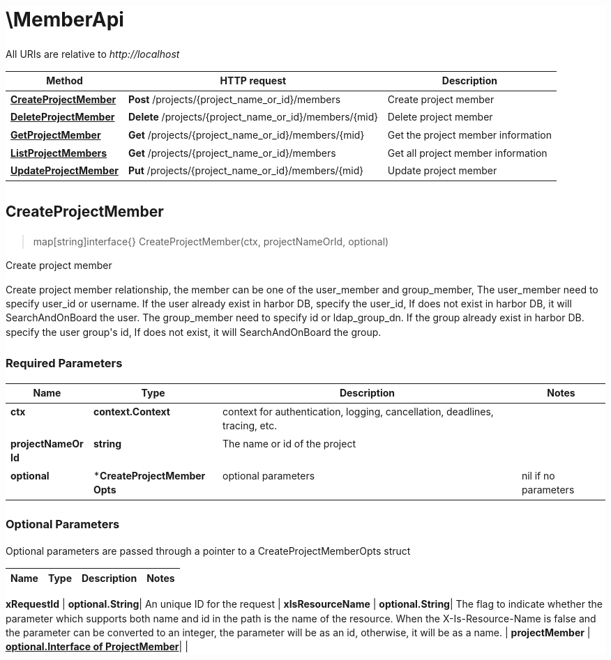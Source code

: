 # \MemberApi

All URIs are relative to *http://localhost*

Method | HTTP request | Description
------------- | ------------- | -------------
[**CreateProjectMember**](MemberApi.md#CreateProjectMember) | **Post** /projects/{project_name_or_id}/members | Create project member
[**DeleteProjectMember**](MemberApi.md#DeleteProjectMember) | **Delete** /projects/{project_name_or_id}/members/{mid} | Delete project member
[**GetProjectMember**](MemberApi.md#GetProjectMember) | **Get** /projects/{project_name_or_id}/members/{mid} | Get the project member information
[**ListProjectMembers**](MemberApi.md#ListProjectMembers) | **Get** /projects/{project_name_or_id}/members | Get all project member information
[**UpdateProjectMember**](MemberApi.md#UpdateProjectMember) | **Put** /projects/{project_name_or_id}/members/{mid} | Update project member



## CreateProjectMember

> map[string]interface{} CreateProjectMember(ctx, projectNameOrId, optional)

Create project member

Create project member relationship, the member can be one of the user_member and group_member,  The user_member need to specify user_id or username. If the user already exist in harbor DB, specify the user_id,  If does not exist in harbor DB, it will SearchAndOnBoard the user. The group_member need to specify id or ldap_group_dn. If the group already exist in harbor DB. specify the user group's id,  If does not exist, it will SearchAndOnBoard the group. 

### Required Parameters


Name | Type | Description  | Notes
------------- | ------------- | ------------- | -------------
**ctx** | **context.Context** | context for authentication, logging, cancellation, deadlines, tracing, etc.
**projectNameOrId** | **string**| The name or id of the project | 
 **optional** | ***CreateProjectMemberOpts** | optional parameters | nil if no parameters

### Optional Parameters

Optional parameters are passed through a pointer to a CreateProjectMemberOpts struct


Name | Type | Description  | Notes
------------- | ------------- | ------------- | -------------

 **xRequestId** | **optional.String**| An unique ID for the request | 
 **xIsResourceName** | **optional.String**| The flag to indicate whether the parameter which supports both name and id in the path is the name of the resource. When the X-Is-Resource-Name is false and the parameter can be converted to an integer, the parameter will be as an id, otherwise, it will be as a name. | 
 **projectMember** | [**optional.Interface of ProjectMember**](ProjectMember.md)|  | 
